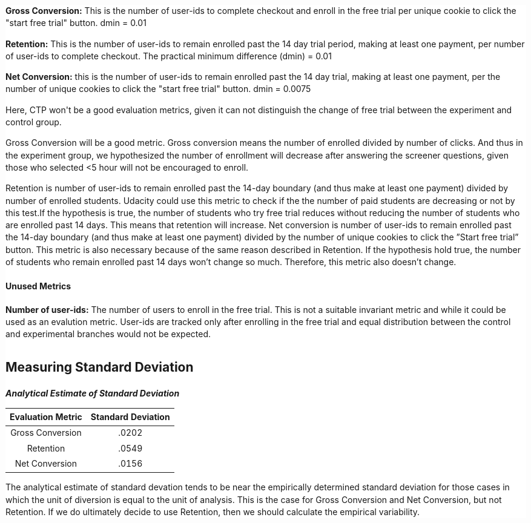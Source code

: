 **Gross Conversion:**  This is the number of user-ids to complete checkout and enroll in the free trial per unique cookie to click the "start free trial" button.  dmin = 0.01

**Retention:**  This is the number of user-ids to remain enrolled past the 14 day trial period, making at least one payment, per number of user-ids to complete checkout.  The practical minimum difference (dmin) = 0.01

**Net Conversion:** this is the number of user-ids to remain enrolled past the 14 day trial, making at least one payment, per the number of unique cookies to click the "start free trial" button.  dmin = 0.0075

Here, CTP won't be a good evaluation metrics, given it can not distinguish the change of free trial between the experiment and control group. 

Gross Conversion will be a good metric. Gross conversion means the number of enrolled divided by number of clicks. And thus in the experiment group, we hypothesized the number of enrollment will decrease after answering the screener questions, given those who selected <5 hour will not be encouraged to enroll. 

Retention is number of user-ids to remain enrolled past the 14-day boundary (and thus make at least one payment) divided by number of enrolled students. Udacity could use this metric to check if the the number of paid students are decreasing or not by this test.If the hypothesis is true, the number of students who try free trial reduces without reducing the number of students who are enrolled past 14 days. This means that retention will increase. 
Net conversion is number of user-ids to remain enrolled past the 14-day boundary (and thus make at least one payment) divided by the number of unique cookies to click the ”Start free trial” button. This metric is also necessary because of the same reason described in Retention. If the hypothesis hold true, the number of students who remain enrolled past 14 days won’t change so much. Therefore, this metric also doesn’t change.

#### Unused Metrics

**Number of user-ids:** The number of users to enroll in the free trial.  This is not a suitable invariant metric and while it could be used as an evalution metric. User-ids are tracked only after enrolling in the free trial and equal distribution between the control and experimental branches would not be expected.  

## Measuring Standard Deviation

**_Analytical Estimate of Standard Deviation_**

| Evaluation Metric | Standard Deviation |
|:-------------------:|:--------------------:|
| Gross Conversion  | .0202 |
| Retention         | .0549 |
| Net Conversion    | .0156 |

The analytical estimate of standard devation tends to be near the empirically determined standard deviation for those cases in which the unit of diversion is equal to the unit of analysis.  This is the case for Gross Conversion and Net Conversion, but not Retention.  If we do ultimately decide to use Retention, then we should calculate the empirical variability.

